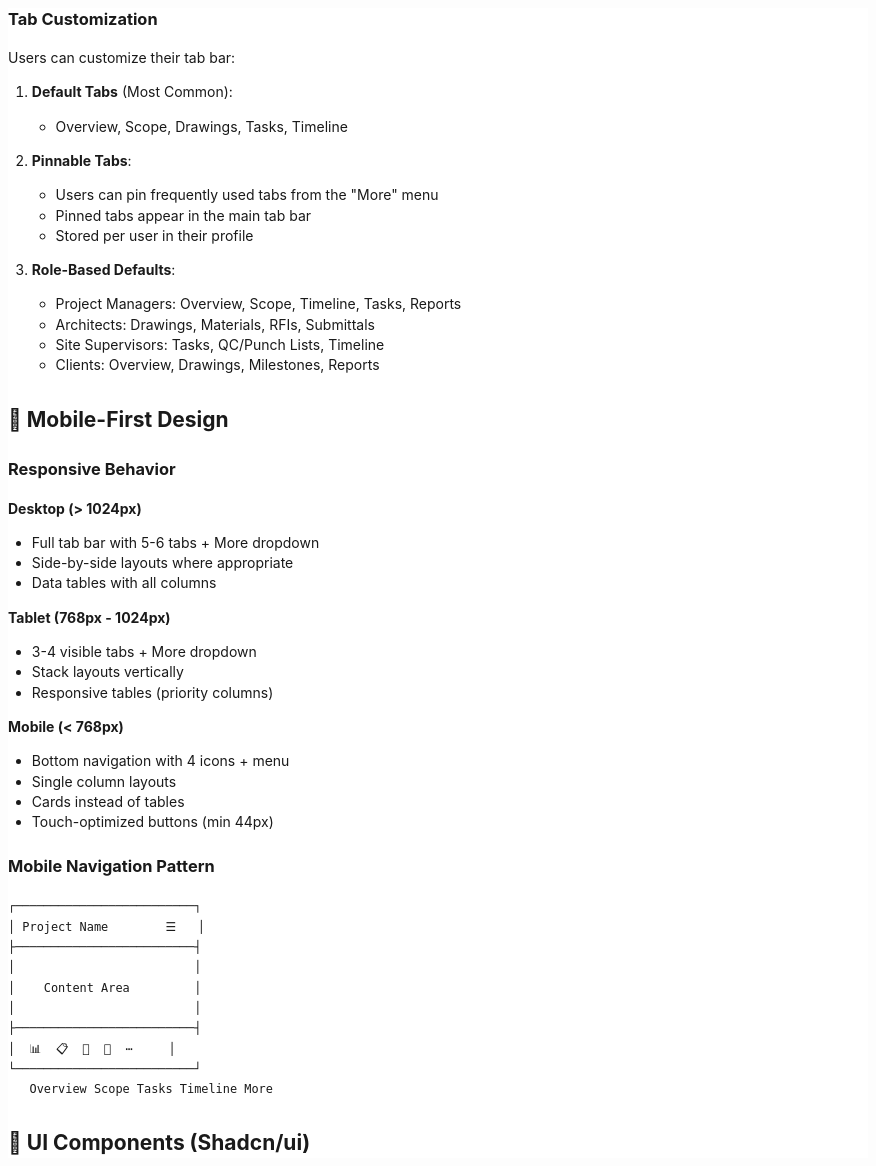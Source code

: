### Tab Customization

Users can customize their tab bar:

1. **Default Tabs** (Most Common):
   - Overview, Scope, Drawings, Tasks, Timeline

2. **Pinnable Tabs**:
   - Users can pin frequently used tabs from the "More" menu
   - Pinned tabs appear in the main tab bar
   - Stored per user in their profile

3. **Role-Based Defaults**:
   - Project Managers: Overview, Scope, Timeline, Tasks, Reports
   - Architects: Drawings, Materials, RFIs, Submittals
   - Site Supervisors: Tasks, QC/Punch Lists, Timeline
   - Clients: Overview, Drawings, Milestones, Reports

## 📱 Mobile-First Design

### Responsive Behavior

**Desktop (> 1024px)**
- Full tab bar with 5-6 tabs + More dropdown
- Side-by-side layouts where appropriate
- Data tables with all columns

**Tablet (768px - 1024px)**  
- 3-4 visible tabs + More dropdown
- Stack layouts vertically
- Responsive tables (priority columns)

**Mobile (< 768px)**
- Bottom navigation with 4 icons + menu
- Single column layouts
- Cards instead of tables
- Touch-optimized buttons (min 44px)

### Mobile Navigation Pattern

```
┌─────────────────────────┐
│ Project Name        ☰   │
├─────────────────────────┤
│                         │
│    Content Area         │
│                         │
├─────────────────────────┤
│  📊  📋  🔨  📅  ⋯     │
└─────────────────────────┘
   Overview Scope Tasks Timeline More
```

## 🎯 UI Components (Shadcn/ui)

